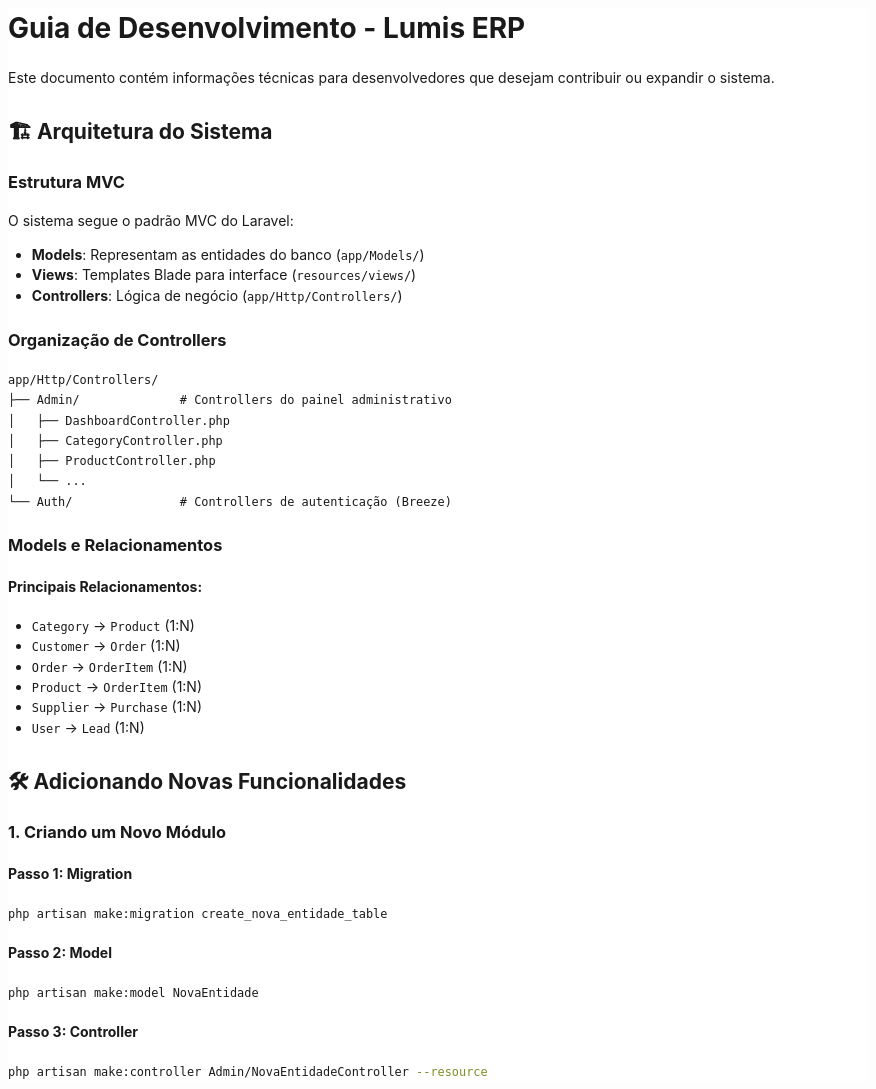 # Guia de Desenvolvimento - Lumis ERP

Este documento contém informações técnicas para desenvolvedores que desejam contribuir ou expandir o sistema.

## 🏗️ Arquitetura do Sistema

### Estrutura MVC
O sistema segue o padrão MVC do Laravel:

- **Models**: Representam as entidades do banco (`app/Models/`)
- **Views**: Templates Blade para interface (`resources/views/`)
- **Controllers**: Lógica de negócio (`app/Http/Controllers/`)

### Organização de Controllers
```
app/Http/Controllers/
├── Admin/              # Controllers do painel administrativo
│   ├── DashboardController.php
│   ├── CategoryController.php
│   ├── ProductController.php
│   └── ...
└── Auth/               # Controllers de autenticação (Breeze)
```

### Models e Relacionamentos

#### Principais Relacionamentos:
- `Category` → `Product` (1:N)
- `Customer` → `Order` (1:N)
- `Order` → `OrderItem` (1:N)
- `Product` → `OrderItem` (1:N)
- `Supplier` → `Purchase` (1:N)
- `User` → `Lead` (1:N)

## 🛠️ Adicionando Novas Funcionalidades

### 1. Criando um Novo Módulo

#### Passo 1: Migration
```bash
php artisan make:migration create_nova_entidade_table
```

#### Passo 2: Model
```bash
php artisan make:model NovaEntidade
```

#### Passo 3: Controller
```bash
php artisan make:controller Admin/NovaEntidadeController --resource
```
